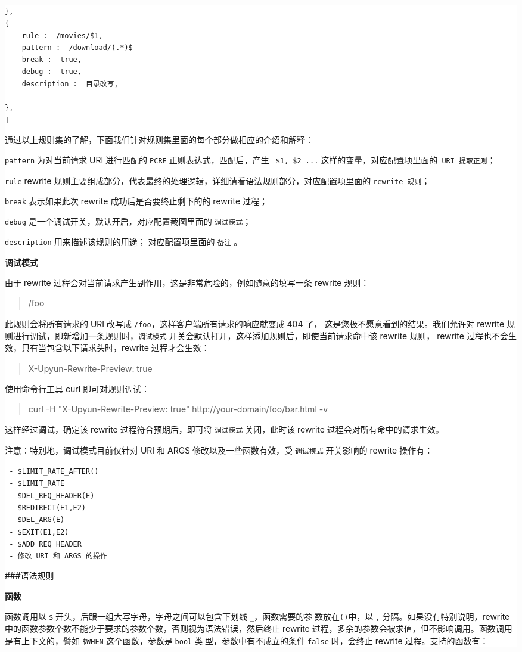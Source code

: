     },
    {
        rule :  /movies/$1,
        pattern :  /download/(.*)$
        break :  true,
        debug :  true,
        description :  目录改写,
    
    },
    ]

通过以上规则集的了解，下面我们针对规则集里面的每个部分做相应的介绍和解释：

` pattern ` 为对当前请求 URI 进行匹配的 `PCRE`  正则表达式，匹配后，产生 ` $1, $2 ...`  这样的变量，对应配置项里面的` URI 提取正则`；

` rule ` rewrite 规则主要组成部分，代表最终的处理逻辑，详细请看语法规则部分，对应配置项里面的 `rewrite 规则`；

` break ` 表示如果此次 rewrite 成功后是否要终止剩下的的 rewrite 过程；

` debug ` 是一个调试开关，默认开启，对应配置截图里面的 ` 调试模式 `；

` description ` 用来描述该规则的用途； 对应配置项里面的 ` 备注 ` 。

**调试模式**

由于 rewrite 过程会对当前请求产生副作用，这是非常危险的，例如随意的填写一条 rewrite 规则：
 > /foo

此规则会将所有请求的 URI 改写成 `/foo`，这样客户端所有请求的响应就变成 404 了， 这是您极不愿意看到的结果。我们允许对 rewrite 规则进行调试，即新增加一条规则时，`调试模式` 开关会默认打开，这样添加规则后，即使当前请求命中该 rewrite 规则， rewrite 过程也不会生效，只有当包含以下请求头时，rewrite 过程才会生效：

> X-Upyun-Rewrite-Preview: true

使用命令行工具 curl 即可对规则调试：

> curl -H "X-Upyun-Rewrite-Preview: true" http://your-domain/foo/bar.html -v

这样经过调试，确定该 rewrite 过程符合预期后，即可将 `调试模式` 关闭，此时该 rewrite 过程会对所有命中的请求生效。

注意：特别地，调试模式目前仅针对 URI 和 ARGS 修改以及一些函数有效，受 `调试模式` 开关影响的 rewrite 操作有：

```
 - $LIMIT_RATE_AFTER()
 - $LIMIT_RATE
 - $DEL_REQ_HEADER(E)
 - $REDIRECT(E1,E2)
 - $DEL_ARG(E)
 - $EXIT(E1,E2)
 - $ADD_REQ_HEADER
 - 修改 URI 和 ARGS 的操作
```

###语法规则

**函数**

函数调用以 ` $ ` 开头，后跟一组大写字母，字母之间可以包含下划线 `_`，函数需要的参 数放在` () `中，以 `,` 分隔。如果没有特别说明，rewrite 中的函数参数个数不能少于要求的参数个数，否则视为语法错误，然后终止 rewrite 过程，多余的参数会被求值，但不影响调用。函数调用是有上下文的，譬如 `$WHEN` 这个函数，参数是 `bool` 类 型，参数中有不成立的条件 `false` 时，会终止 rewrite 过程。支持的函数有：
